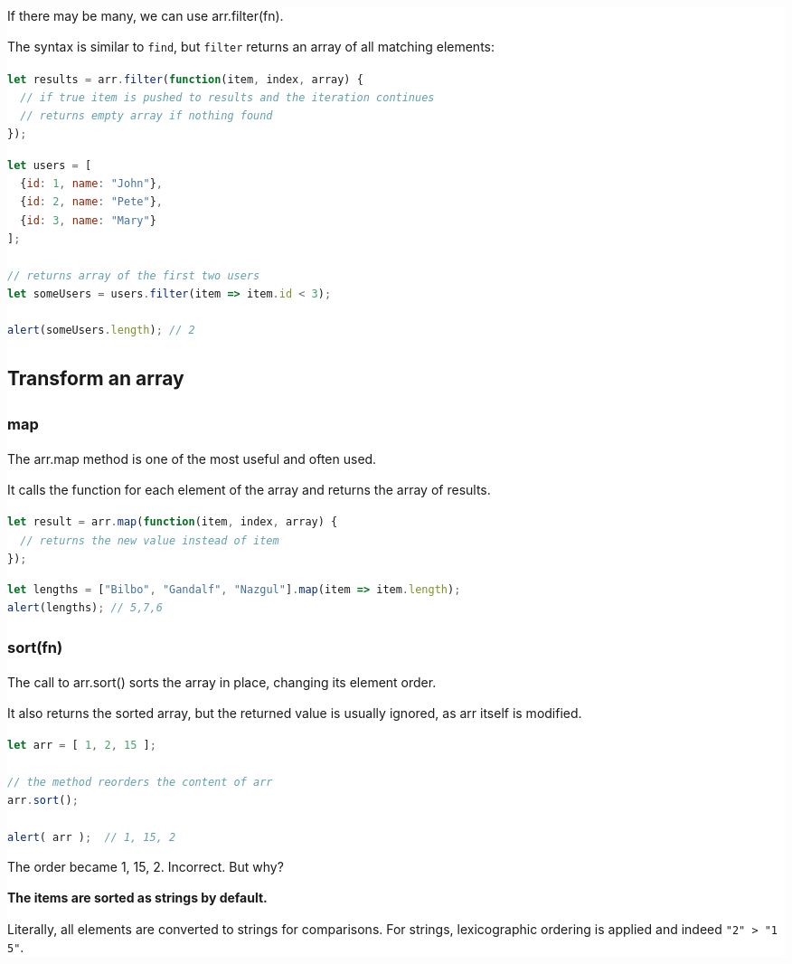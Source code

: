 If there may be many, we can use arr.filter(fn).

The syntax is similar to `find`, but `filter` returns an array of all matching elements:
```js
let results = arr.filter(function(item, index, array) {
  // if true item is pushed to results and the iteration continues
  // returns empty array if nothing found
});
```
```js
let users = [
  {id: 1, name: "John"},
  {id: 2, name: "Pete"},
  {id: 3, name: "Mary"}
];

// returns array of the first two users
let someUsers = users.filter(item => item.id < 3);

alert(someUsers.length); // 2
```
## Transform an array
### map
The arr.map method is one of the most useful and often used.

It calls the function for each element of the array and returns the array of results.
```js
let result = arr.map(function(item, index, array) {
  // returns the new value instead of item
});
```
```js
let lengths = ["Bilbo", "Gandalf", "Nazgul"].map(item => item.length);
alert(lengths); // 5,7,6
```
### sort(fn)
The call to arr.sort() sorts the array in place, changing its element order.

It also returns the sorted array, but the returned value is usually ignored, as arr itself is modified.
```js
let arr = [ 1, 2, 15 ];

// the method reorders the content of arr
arr.sort();

alert( arr );  // 1, 15, 2
```
The order became 1, 15, 2. Incorrect. But why?

**The items are sorted as strings by default.**

Literally, all elements are converted to strings for comparisons. For strings, lexicographic ordering is applied and indeed `"2" > "15"`.
